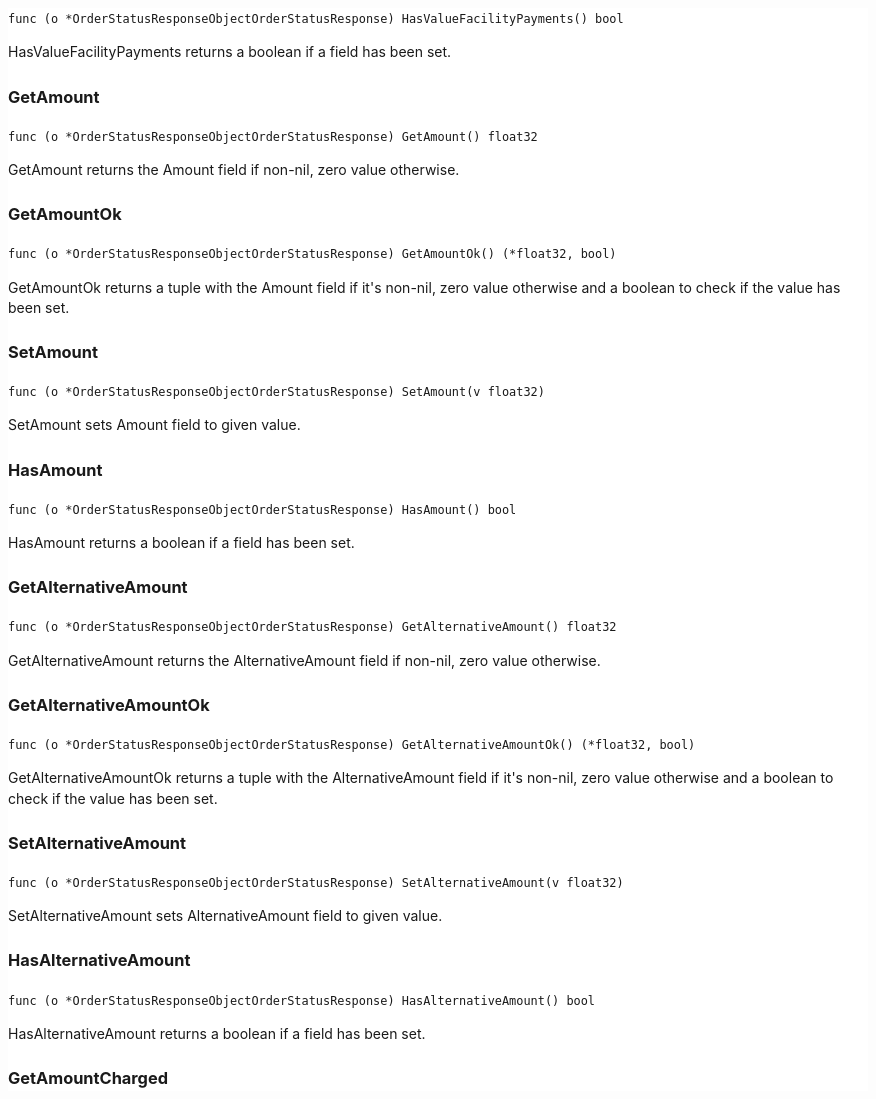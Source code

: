`func (o *OrderStatusResponseObjectOrderStatusResponse) HasValueFacilityPayments() bool`

HasValueFacilityPayments returns a boolean if a field has been set.

### GetAmount

`func (o *OrderStatusResponseObjectOrderStatusResponse) GetAmount() float32`

GetAmount returns the Amount field if non-nil, zero value otherwise.

### GetAmountOk

`func (o *OrderStatusResponseObjectOrderStatusResponse) GetAmountOk() (*float32, bool)`

GetAmountOk returns a tuple with the Amount field if it's non-nil, zero value otherwise
and a boolean to check if the value has been set.

### SetAmount

`func (o *OrderStatusResponseObjectOrderStatusResponse) SetAmount(v float32)`

SetAmount sets Amount field to given value.

### HasAmount

`func (o *OrderStatusResponseObjectOrderStatusResponse) HasAmount() bool`

HasAmount returns a boolean if a field has been set.

### GetAlternativeAmount

`func (o *OrderStatusResponseObjectOrderStatusResponse) GetAlternativeAmount() float32`

GetAlternativeAmount returns the AlternativeAmount field if non-nil, zero value otherwise.

### GetAlternativeAmountOk

`func (o *OrderStatusResponseObjectOrderStatusResponse) GetAlternativeAmountOk() (*float32, bool)`

GetAlternativeAmountOk returns a tuple with the AlternativeAmount field if it's non-nil, zero value otherwise
and a boolean to check if the value has been set.

### SetAlternativeAmount

`func (o *OrderStatusResponseObjectOrderStatusResponse) SetAlternativeAmount(v float32)`

SetAlternativeAmount sets AlternativeAmount field to given value.

### HasAlternativeAmount

`func (o *OrderStatusResponseObjectOrderStatusResponse) HasAlternativeAmount() bool`

HasAlternativeAmount returns a boolean if a field has been set.

### GetAmountCharged
